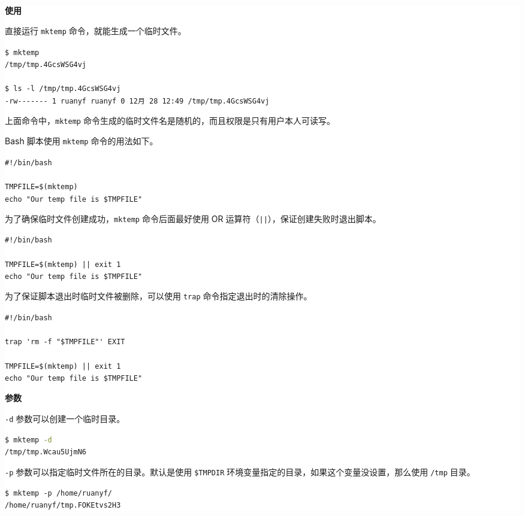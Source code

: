 

**使用**

直接运行 `mktemp` 命令，就能生成一个临时文件。

```shell
$ mktemp
/tmp/tmp.4GcsWSG4vj

$ ls -l /tmp/tmp.4GcsWSG4vj
-rw------- 1 ruanyf ruanyf 0 12月 28 12:49 /tmp/tmp.4GcsWSG4vj
```

上面命令中，`mktemp` 命令生成的临时文件名是随机的，而且权限是只有用户本人可读写。

Bash 脚本使用 `mktemp` 命令的用法如下。

```shell
#!/bin/bash

TMPFILE=$(mktemp)
echo "Our temp file is $TMPFILE"
```

为了确保临时文件创建成功，`mktemp` 命令后面最好使用 OR 运算符（`||`），保证创建失败时退出脚本。

```shell
#!/bin/bash

TMPFILE=$(mktemp) || exit 1
echo "Our temp file is $TMPFILE"
```

为了保证脚本退出时临时文件被删除，可以使用 `trap` 命令指定退出时的清除操作。

```shell
#!/bin/bash

trap 'rm -f "$TMPFILE"' EXIT

TMPFILE=$(mktemp) || exit 1
echo "Our temp file is $TMPFILE"
```



**参数**

`-d` 参数可以创建一个临时目录。

```sh
$ mktemp -d
/tmp/tmp.Wcau5UjmN6
```

`-p` 参数可以指定临时文件所在的目录。默认是使用 `$TMPDIR` 环境变量指定的目录，如果这个变量没设置，那么使用 `/tmp` 目录。

```shell
$ mktemp -p /home/ruanyf/
/home/ruanyf/tmp.FOKEtvs2H3
```
